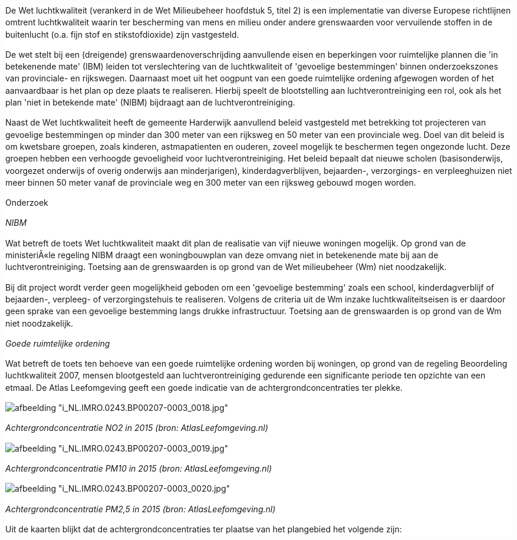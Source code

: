 De Wet luchtkwaliteit (verankerd in de Wet Milieubeheer hoofdstuk 5, titel 2\) is een implementatie van diverse Europese richtlijnen omtrent luchtkwaliteit waarin ter bescherming van mens en milieu onder andere grenswaarden voor vervuilende stoffen in de buitenlucht (o.a. fijn stof en stikstofdioxide) zijn vastgesteld.

De wet stelt bij een (dreigende) grenswaardenoverschrijding aanvullende eisen en beperkingen voor ruimtelijke plannen die 'in betekenende mate' (IBM) leiden tot verslechtering van de luchtkwaliteit of 'gevoelige bestemmingen' binnen onderzoekszones van provinciale\- en rijkswegen. Daarnaast moet uit het oogpunt van een goede ruimtelijke ordening afgewogen worden of het aanvaardbaar is het plan op deze plaats te realiseren. Hierbij speelt de blootstelling aan luchtverontreiniging een rol, ook als het plan 'niet in betekende mate' (NIBM) bijdraagt aan de luchtverontreiniging.

Naast de Wet luchtkwaliteit heeft de gemeente Harderwijk aanvullend beleid vastgesteld met betrekking tot projecteren van gevoelige bestemmingen op minder dan 300 meter van een rijksweg en 50 meter van een provinciale weg. Doel van dit beleid is om kwetsbare groepen, zoals kinderen, astmapatienten en ouderen, zoveel mogelijk te beschermen tegen ongezonde lucht. Deze groepen hebben een verhoogde gevoeligheid voor luchtverontreiniging. Het beleid bepaalt dat nieuwe scholen (basisonderwijs, voorgezet onderwijs of overig onderwijs aan minderjarigen), kinderdagverblijven, bejaarden\-, verzorgings\- en verpleeghuizen niet meer binnen 50 meter vanaf de provinciale weg en 300 meter van een rijksweg gebouwd mogen worden.

Onderzoek

*NIBM*

Wat betreft de toets Wet luchtkwaliteit maakt dit plan de realisatie van vijf nieuwe woningen mogelijk. Op grond van de ministeriÃ«le regeling NIBM draagt een woningbouwplan van deze omvang niet in betekenende mate bij aan de luchtverontreiniging. Toetsing aan de grenswaarden is op grond van de Wet milieubeheer (Wm) niet noodzakelijk.

Bij dit project wordt verder geen mogelijkheid geboden om een 'gevoelige bestemming' zoals een school, kinderdagverblijf of bejaarden\-, verpleeg\- of verzorgingstehuis te realiseren. Volgens de criteria uit de Wm inzake luchtkwaliteitseisen is er daardoor geen sprake van een gevoelige bestemming langs drukke infrastructuur. Toetsing aan de grenswaarden is op grond van de Wm niet noodzakelijk.

*Goede ruimtelijke ordening*

Wat betreft de toets ten behoeve van een goede ruimtelijke ordening worden bij woningen, op grond van de regeling Beoordeling luchtkwaliteit 2007, mensen blootgesteld aan luchtverontreiniging gedurende een significante periode ten opzichte van een etmaal. De Atlas Leefomgeving geeft een goede indicatie van de achtergrondconcentraties ter plekke.

![afbeelding "i_NL.IMRO.0243.BP00207-0003_0018.jpg"](i_NL.IMRO.0243.BP00207-0003_0018.jpg)

*Achtergrondconcentratie NO2 in 2015 (bron: AtlasLeefomgeving.nl)*

![afbeelding "i_NL.IMRO.0243.BP00207-0003_0019.jpg"](i_NL.IMRO.0243.BP00207-0003_0019.jpg)

*Achtergrondconcentratie PM10 in 2015 (bron: AtlasLeefomgeving.nl)*

![afbeelding "i_NL.IMRO.0243.BP00207-0003_0020.jpg"](i_NL.IMRO.0243.BP00207-0003_0020.jpg)

*Achtergrondconcentratie PM2,5 in 2015 (bron: AtlasLeefomgeving.nl)*

Uit de kaarten blijkt dat de achtergrondconcentraties ter plaatse van het plangebied het volgende zijn:
